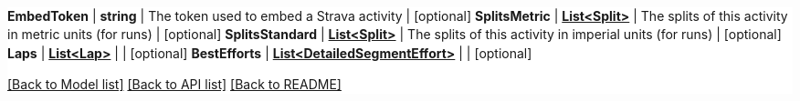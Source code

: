 **EmbedToken** | **string** | The token used to embed a Strava activity | [optional] 
**SplitsMetric** | [**List&lt;Split&gt;**](Split.md) | The splits of this activity in metric units (for runs) | [optional] 
**SplitsStandard** | [**List&lt;Split&gt;**](Split.md) | The splits of this activity in imperial units (for runs) | [optional] 
**Laps** | [**List&lt;Lap&gt;**](Lap.md) |  | [optional] 
**BestEfforts** | [**List&lt;DetailedSegmentEffort&gt;**](DetailedSegmentEffort.md) |  | [optional] 

[[Back to Model list]](../README.md#documentation-for-models) [[Back to API list]](../README.md#documentation-for-api-endpoints) [[Back to README]](../README.md)

